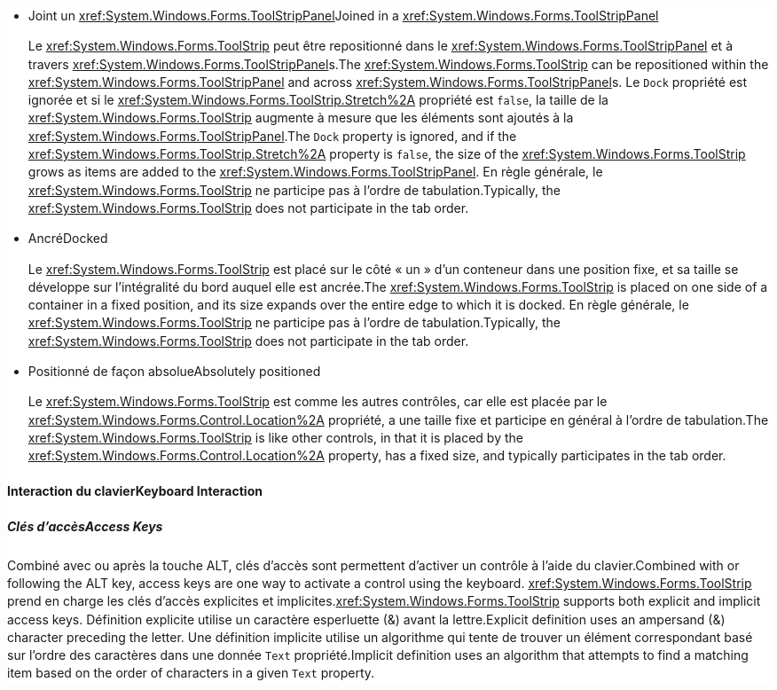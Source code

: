 -   <span data-ttu-id="8aeaa-198">Joint un <xref:System.Windows.Forms.ToolStripPanel></span><span class="sxs-lookup"><span data-stu-id="8aeaa-198">Joined in a <xref:System.Windows.Forms.ToolStripPanel></span></span>  
  
     <span data-ttu-id="8aeaa-199">Le <xref:System.Windows.Forms.ToolStrip> peut être repositionné dans le <xref:System.Windows.Forms.ToolStripPanel> et à travers <xref:System.Windows.Forms.ToolStripPanel>s.</span><span class="sxs-lookup"><span data-stu-id="8aeaa-199">The <xref:System.Windows.Forms.ToolStrip> can be repositioned within the <xref:System.Windows.Forms.ToolStripPanel> and across <xref:System.Windows.Forms.ToolStripPanel>s.</span></span> <span data-ttu-id="8aeaa-200">Le `Dock` propriété est ignorée et si le <xref:System.Windows.Forms.ToolStrip.Stretch%2A> propriété est `false`, la taille de la <xref:System.Windows.Forms.ToolStrip> augmente à mesure que les éléments sont ajoutés à la <xref:System.Windows.Forms.ToolStripPanel>.</span><span class="sxs-lookup"><span data-stu-id="8aeaa-200">The `Dock` property is ignored, and if the <xref:System.Windows.Forms.ToolStrip.Stretch%2A> property is `false`, the size of the <xref:System.Windows.Forms.ToolStrip> grows as items are added to the <xref:System.Windows.Forms.ToolStripPanel>.</span></span> <span data-ttu-id="8aeaa-201">En règle générale, le <xref:System.Windows.Forms.ToolStrip> ne participe pas à l’ordre de tabulation.</span><span class="sxs-lookup"><span data-stu-id="8aeaa-201">Typically, the <xref:System.Windows.Forms.ToolStrip> does not participate in the tab order.</span></span>  
  
-   <span data-ttu-id="8aeaa-202">Ancré</span><span class="sxs-lookup"><span data-stu-id="8aeaa-202">Docked</span></span>  
  
     <span data-ttu-id="8aeaa-203">Le <xref:System.Windows.Forms.ToolStrip> est placé sur le côté « un » d’un conteneur dans une position fixe, et sa taille se développe sur l’intégralité du bord auquel elle est ancrée.</span><span class="sxs-lookup"><span data-stu-id="8aeaa-203">The <xref:System.Windows.Forms.ToolStrip> is placed on one side of a container in a fixed position, and its size expands over the entire edge to which it is docked.</span></span> <span data-ttu-id="8aeaa-204">En règle générale, le <xref:System.Windows.Forms.ToolStrip> ne participe pas à l’ordre de tabulation.</span><span class="sxs-lookup"><span data-stu-id="8aeaa-204">Typically, the <xref:System.Windows.Forms.ToolStrip> does not participate in the tab order.</span></span>  
  
-   <span data-ttu-id="8aeaa-205">Positionné de façon absolue</span><span class="sxs-lookup"><span data-stu-id="8aeaa-205">Absolutely positioned</span></span>  
  
     <span data-ttu-id="8aeaa-206">Le <xref:System.Windows.Forms.ToolStrip> est comme les autres contrôles, car elle est placée par le <xref:System.Windows.Forms.Control.Location%2A> propriété, a une taille fixe et participe en général à l’ordre de tabulation.</span><span class="sxs-lookup"><span data-stu-id="8aeaa-206">The <xref:System.Windows.Forms.ToolStrip> is like other controls, in that it is placed by the <xref:System.Windows.Forms.Control.Location%2A> property, has a fixed size, and typically participates in the tab order.</span></span>  
  
#### <a name="keyboard-interaction"></a><span data-ttu-id="8aeaa-207">Interaction du clavier</span><span class="sxs-lookup"><span data-stu-id="8aeaa-207">Keyboard Interaction</span></span>  
  
##### <a name="access-keys"></a><span data-ttu-id="8aeaa-208">Clés d’accès</span><span class="sxs-lookup"><span data-stu-id="8aeaa-208">Access Keys</span></span>  
 <span data-ttu-id="8aeaa-209">Combiné avec ou après la touche ALT, clés d’accès sont permettent d’activer un contrôle à l’aide du clavier.</span><span class="sxs-lookup"><span data-stu-id="8aeaa-209">Combined with or following the ALT key, access keys are one way to activate a control using the keyboard.</span></span> <span data-ttu-id="8aeaa-210"><xref:System.Windows.Forms.ToolStrip> prend en charge les clés d’accès explicites et implicites.</span><span class="sxs-lookup"><span data-stu-id="8aeaa-210"><xref:System.Windows.Forms.ToolStrip> supports both explicit and implicit access keys.</span></span> <span data-ttu-id="8aeaa-211">Définition explicite utilise un caractère esperluette (&) avant la lettre.</span><span class="sxs-lookup"><span data-stu-id="8aeaa-211">Explicit definition uses an ampersand (&) character preceding the letter.</span></span> <span data-ttu-id="8aeaa-212">Une définition implicite utilise un algorithme qui tente de trouver un élément correspondant basé sur l’ordre des caractères dans une donnée `Text` propriété.</span><span class="sxs-lookup"><span data-stu-id="8aeaa-212">Implicit definition uses an algorithm that attempts to find a matching item based on the order of characters in a given `Text` property.</span></span>  
  